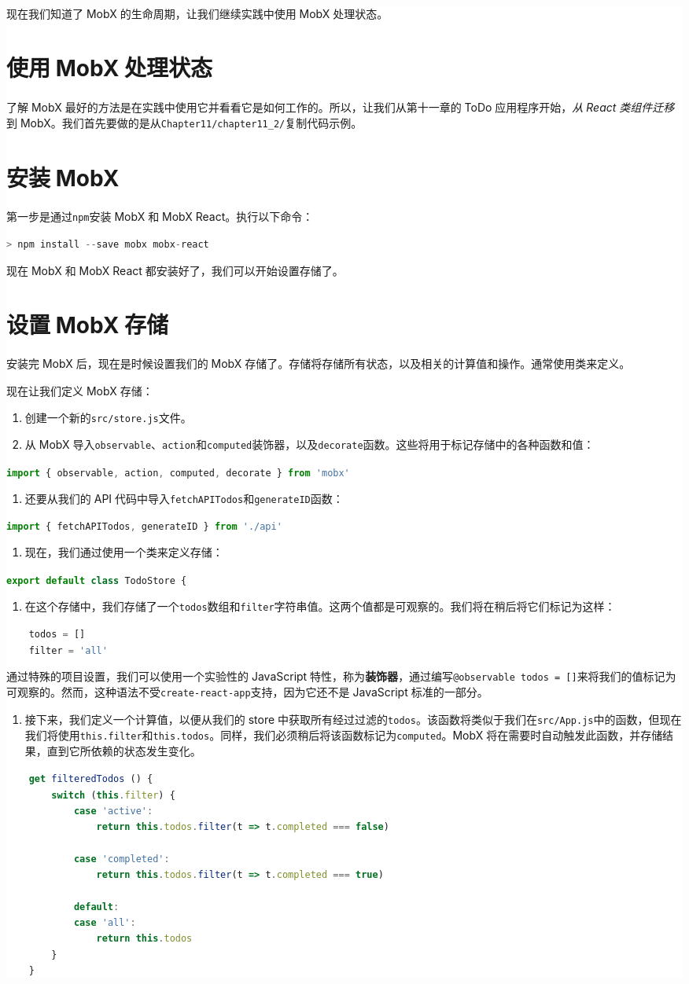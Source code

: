 现在我们知道了 MobX 的生命周期，让我们继续实践中使用 MobX 处理状态。

# 使用 MobX 处理状态

了解 MobX 最好的方法是在实践中使用它并看看它是如何工作的。所以，让我们从第十一章的 ToDo 应用程序开始，*从 React 类组件迁移*到 MobX。我们首先要做的是从`Chapter11/chapter11_2/`复制代码示例。

# 安装 MobX

第一步是通过`npm`安装 MobX 和 MobX React。执行以下命令：

```jsx
> npm install --save mobx mobx-react
```

现在 MobX 和 MobX React 都安装好了，我们可以开始设置存储了。

# 设置 MobX 存储

安装完 MobX 后，现在是时候设置我们的 MobX 存储了。存储将存储所有状态，以及相关的计算值和操作。通常使用类来定义。

现在让我们定义 MobX 存储：

1.  创建一个新的`src/store.js`文件。

1.  从 MobX 导入`observable`、`action`和`computed`装饰器，以及`decorate`函数。这些将用于标记存储中的各种函数和值：

```jsx
import { observable, action, computed, decorate } from 'mobx'
```

1.  还要从我们的 API 代码中导入`fetchAPITodos`和`generateID`函数：

```jsx
import { fetchAPITodos, generateID } from './api'
```

1.  现在，我们通过使用一个类来定义存储：

```jsx
export default class TodoStore {
```

1.  在这个存储中，我们存储了一个`todos`数组和`filter`字符串值。这两个值都是可观察的。我们将在稍后将它们标记为这样：

```jsx
    todos = []
    filter = 'all'
```

通过特殊的项目设置，我们可以使用一个实验性的 JavaScript 特性，称为**装饰器**，通过编写`@observable todos = []`来将我们的值标记为可观察的。然而，这种语法不受`create-react-app`支持，因为它还不是 JavaScript 标准的一部分。

1.  接下来，我们定义一个计算值，以便从我们的 store 中获取所有经过过滤的`todos`。该函数将类似于我们在`src/App.js`中的函数，但现在我们将使用`this.filter`和`this.todos`。同样，我们必须稍后将该函数标记为`computed`。MobX 将在需要时自动触发此函数，并存储结果，直到它所依赖的状态发生变化。

```jsx
    get filteredTodos () {
        switch (this.filter) {
            case 'active':
                return this.todos.filter(t => t.completed === false)

            case 'completed':
                return this.todos.filter(t => t.completed === true)

            default:
            case 'all':
                return this.todos
        }
    }
```